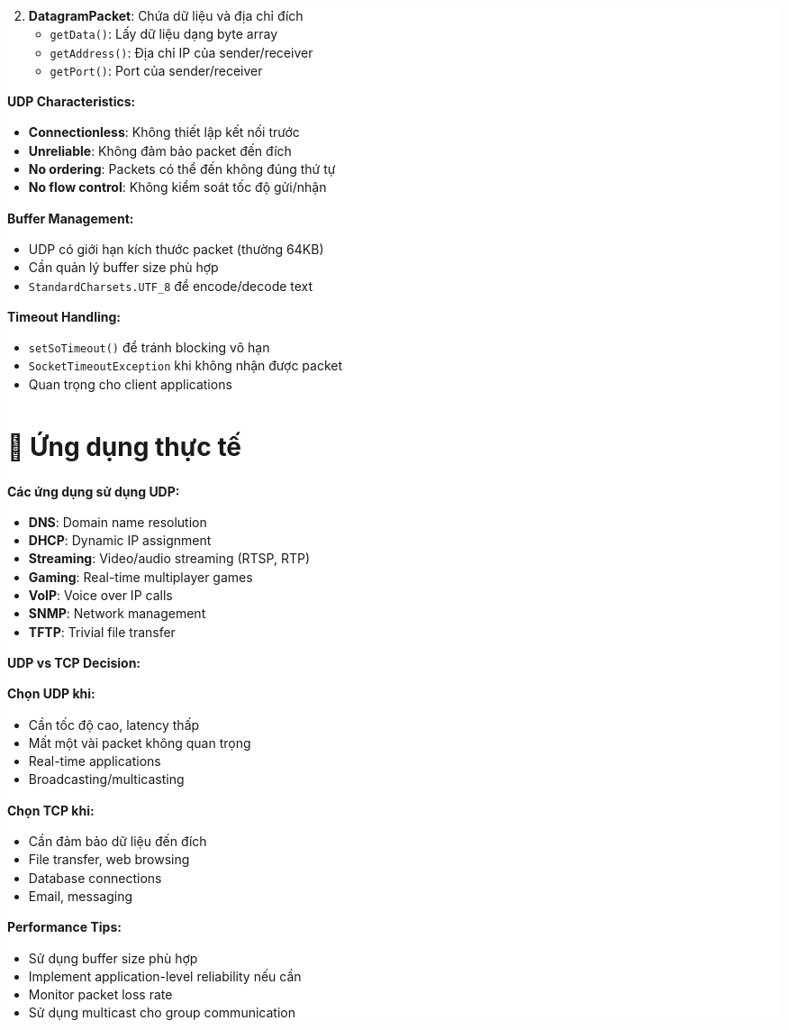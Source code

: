 2. **DatagramPacket**: Chứa dữ liệu và địa chỉ đích
   - `getData()`: Lấy dữ liệu dạng byte array
   - `getAddress()`: Địa chỉ IP của sender/receiver
   - `getPort()`: Port của sender/receiver

**UDP Characteristics:**

- **Connectionless**: Không thiết lập kết nối trước
- **Unreliable**: Không đảm bảo packet đến đích
- **No ordering**: Packets có thể đến không đúng thứ tự
- **No flow control**: Không kiểm soát tốc độ gửi/nhận

**Buffer Management:**

- UDP có giới hạn kích thước packet (thường 64KB)
- Cần quản lý buffer size phù hợp
- `StandardCharsets.UTF_8` để encode/decode text

**Timeout Handling:**

- `setSoTimeout()` để tránh blocking vô hạn
- `SocketTimeoutException` khi không nhận được packet
- Quan trọng cho client applications

# 🧭 Ứng dụng thực tế

**Các ứng dụng sử dụng UDP:**

- **DNS**: Domain name resolution
- **DHCP**: Dynamic IP assignment
- **Streaming**: Video/audio streaming (RTSP, RTP)
- **Gaming**: Real-time multiplayer games
- **VoIP**: Voice over IP calls
- **SNMP**: Network management
- **TFTP**: Trivial file transfer

**UDP vs TCP Decision:**

**Chọn UDP khi:**
- Cần tốc độ cao, latency thấp
- Mất một vài packet không quan trọng
- Real-time applications
- Broadcasting/multicasting

**Chọn TCP khi:**
- Cần đảm bảo dữ liệu đến đích
- File transfer, web browsing
- Database connections
- Email, messaging

**Performance Tips:**

- Sử dụng buffer size phù hợp
- Implement application-level reliability nếu cần
- Monitor packet loss rate
- Sử dụng multicast cho group communication
